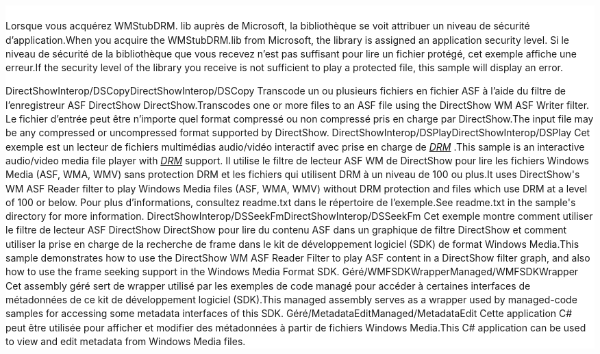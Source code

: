<br/> <span data-ttu-id="dae2b-126">Lorsque vous acquérez WMStubDRM. lib auprès de Microsoft, la bibliothèque se voit attribuer un niveau de sécurité d’application.</span><span class="sxs-lookup"><span data-stu-id="dae2b-126">When you acquire the WMStubDRM.lib from Microsoft, the library is assigned an application security level.</span></span> <span data-ttu-id="dae2b-127">Si le niveau de sécurité de la bibliothèque que vous recevez n’est pas suffisant pour lire un fichier protégé, cet exemple affiche une erreur.</span><span class="sxs-lookup"><span data-stu-id="dae2b-127">If the security level of the library you receive is not sufficient to play a protected file, this sample will display an error.</span></span><br/></td>
</tr>
<tr class="even">
<td><span data-ttu-id="dae2b-128">DirectShowInterop/DSCopy</span><span class="sxs-lookup"><span data-stu-id="dae2b-128">DirectShowInterop/DSCopy</span></span></td>
<td><span data-ttu-id="dae2b-129">Transcode un ou plusieurs fichiers en fichier ASF à l’aide du filtre de l’enregistreur ASF DirectShow DirectShow.</span><span class="sxs-lookup"><span data-stu-id="dae2b-129">Transcodes one or more files to an ASF file using the DirectShow  WM ASF Writer filter.</span></span> <span data-ttu-id="dae2b-130">Le fichier d’entrée peut être n’importe quel format compressé ou non compressé pris en charge par DirectShow.</span><span class="sxs-lookup"><span data-stu-id="dae2b-130">The input file may be any compressed or uncompressed format supported by DirectShow.</span></span></td>
</tr>
<tr class="odd">
<td><span data-ttu-id="dae2b-131">DirectShowInterop/DSPlay</span><span class="sxs-lookup"><span data-stu-id="dae2b-131">DirectShowInterop/DSPlay</span></span></td>
<td><span data-ttu-id="dae2b-132">Cet exemple est un lecteur de fichiers multimédias audio/vidéo interactif avec prise en charge de <a href="wmformat-glossary.md"><em>DRM</em></a> .</span><span class="sxs-lookup"><span data-stu-id="dae2b-132">This sample is an interactive audio/video media file player with <a href="wmformat-glossary.md"><em>DRM</em></a> support.</span></span> <span data-ttu-id="dae2b-133">Il utilise le filtre de lecteur ASF WM de DirectShow pour lire les fichiers Windows Media (ASF, WMA, WMV) sans protection DRM et les fichiers qui utilisent DRM à un niveau de 100 ou plus.</span><span class="sxs-lookup"><span data-stu-id="dae2b-133">It uses DirectShow's WM ASF Reader filter to play Windows Media files (ASF, WMA, WMV) without DRM protection and files which use DRM at a level of 100 or below.</span></span> <span data-ttu-id="dae2b-134">Pour plus d’informations, consultez readme.txt dans le répertoire de l’exemple.</span><span class="sxs-lookup"><span data-stu-id="dae2b-134">See readme.txt in the sample's directory for more information.</span></span></td>
</tr>
<tr class="even">
<td><span data-ttu-id="dae2b-135">DirectShowInterop/DSSeekFm</span><span class="sxs-lookup"><span data-stu-id="dae2b-135">DirectShowInterop/DSSeekFm</span></span></td>
<td><span data-ttu-id="dae2b-136">Cet exemple montre comment utiliser le filtre de lecteur ASF DirectShow DirectShow pour lire du contenu ASF dans un graphique de filtre DirectShow et comment utiliser la prise en charge de la recherche de frame dans le kit de développement logiciel (SDK) de format Windows Media.</span><span class="sxs-lookup"><span data-stu-id="dae2b-136">This sample demonstrates how to use the DirectShow WM ASF Reader Filter to play ASF content in a DirectShow filter graph, and also how to use the frame seeking support in the Windows Media Format SDK.</span></span></td>
</tr>
<tr class="odd">
<td><span data-ttu-id="dae2b-137">Géré/WMFSDKWrapper</span><span class="sxs-lookup"><span data-stu-id="dae2b-137">Managed/WMFSDKWrapper</span></span></td>
<td><span data-ttu-id="dae2b-138">Cet assembly géré sert de wrapper utilisé par les exemples de code managé pour accéder à certaines interfaces de métadonnées de ce kit de développement logiciel (SDK).</span><span class="sxs-lookup"><span data-stu-id="dae2b-138">This managed assembly serves as a wrapper used by managed-code samples for accessing some metadata interfaces of this SDK.</span></span></td>
</tr>
<tr class="even">
<td><span data-ttu-id="dae2b-139">Géré/MetadataEdit</span><span class="sxs-lookup"><span data-stu-id="dae2b-139">Managed/MetadataEdit</span></span></td>
<td><span data-ttu-id="dae2b-140">Cette application C# peut être utilisée pour afficher et modifier des métadonnées à partir de fichiers Windows Media.</span><span class="sxs-lookup"><span data-stu-id="dae2b-140">This C# application can be used to view and edit metadata from Windows Media files.</span></span></td>
</tr>
<tr class="odd">